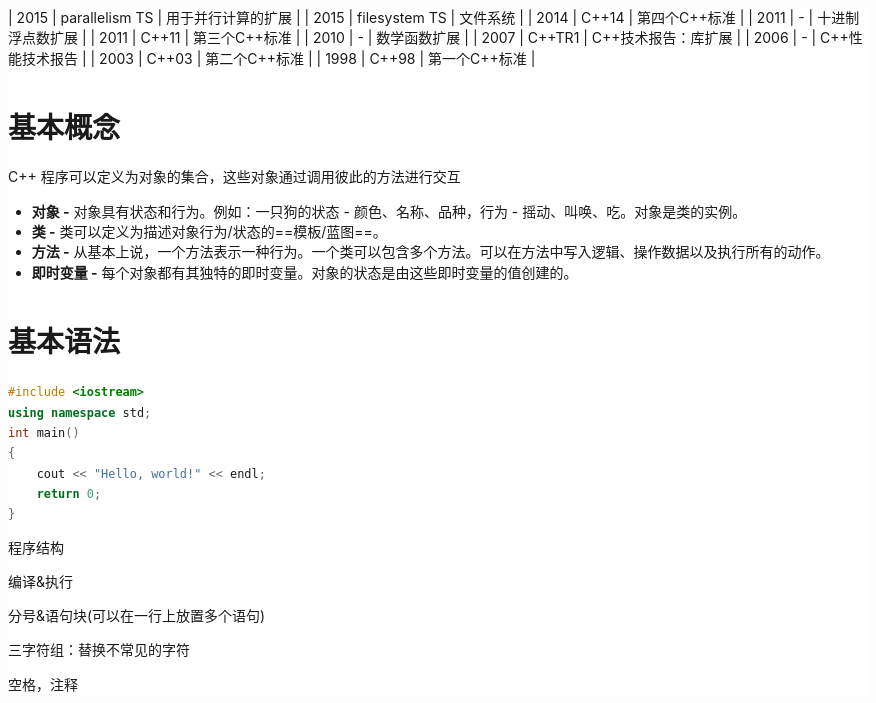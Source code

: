 | 2015     | parallelism TS          | 用于并行计算的扩展         |
| 2015     | filesystem TS           | 文件系统                   |
| 2014     | C++14                   | 第四个C++标准              |
| 2011     | -                       | 十进制浮点数扩展           |
| 2011     | C++11                   | 第三个C++标准              |
| 2010     | -                       | 数学函数扩展               |
| 2007     | C++TR1                  | C++技术报告：库扩展        |
| 2006     | -                       | C++性能技术报告            |
| 2003     | C++03                   | 第二个C++标准              |
| 1998     | C++98                   | 第一个C++标准              |



# 基本概念

C++ 程序可以定义为对象的集合，这些对象通过调用彼此的方法进行交互

- **对象 -** 对象具有状态和行为。例如：一只狗的状态 - 颜色、名称、品种，行为 - 摇动、叫唤、吃。对象是类的实例。
- **类 -** 类可以定义为描述对象行为/状态的==模板/蓝图==。
- **方法 -** 从基本上说，一个方法表示一种行为。一个类可以包含多个方法。可以在方法中写入逻辑、操作数据以及执行所有的动作。
- **即时变量 -** 每个对象都有其独特的即时变量。对象的状态是由这些即时变量的值创建的。

# 基本语法

```c++
#include <iostream>
using namespace std;
int main()
{
    cout << "Hello, world!" << endl;
    return 0;
}
```

程序结构

编译&执行

分号&语句块(可以在一行上放置多个语句)



三字符组：替换不常见的字符

空格，注释



